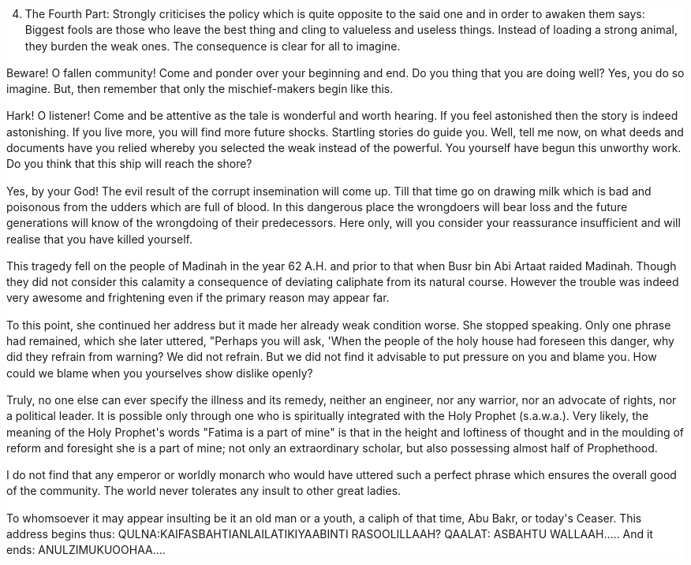 4) The Fourth Part: Strongly criticises the policy which is quite
opposite to the said one and in order to awaken them says: Biggest fools
are those who leave the best thing and cling to valueless and useless
things. Instead of loading a strong animal, they burden the weak ones.
The consequence is clear for all to imagine.

Beware! O fallen community! Come and ponder over your beginning and
end. Do you thing that you are doing well? Yes, you do so imagine. But,
then remember that only the mischief-makers begin like this.

Hark! O listener! Come and be attentive as the tale is wonderful and
worth hearing. If you feel astonished then the story is indeed
astonishing. If you live more, you will find more future shocks.
Startling stories do guide you. Well, tell me now, on what deeds and
documents have you relied whereby you selected the weak instead of the
powerful. You yourself have begun this unworthy work. Do you think that
this ship will reach the shore?

Yes, by your God! The evil result of the corrupt insemination will come
up. Till that time go on drawing milk which is bad and poisonous from
the udders which are full of blood. In this dangerous place the
wrongdoers will bear loss and the future generations will know of the
wrongdoing of their predecessors. Here only, will you consider your
reassurance insufficient and will realise that you have killed
yourself.

This tragedy fell on the people of Madinah in the year 62 A.H. and
prior to that when Busr bin Abi Artaat raided Madinah. Though they did
not consider this calamity a consequence of deviating caliphate from its
natural course. However the trouble was indeed very awesome and
frightening even if the primary reason may appear far.

To this point, she continued her address but it made her already weak
condition worse. She stopped speaking. Only one phrase had remained,
which she later uttered, "Perhaps you will ask, 'When the people of the
holy house had foreseen this danger, why did they refrain from warning?
We did not refrain. But we did not find it advisable to put pressure on
you and blame you. How could we blame when you yourselves show dislike
openly?

Truly, no one else can ever specify the illness and its remedy, neither
an engineer, nor any warrior, nor an advocate of rights, nor a political
leader. It is possible only through one who is spiritually integrated
with the Holy Prophet (s.a.w.a.). Very likely, the meaning of the Holy
Prophet's words "Fatima is a part of mine" is that in the height and
loftiness of thought and in the moulding of reform and foresight she is
a part of mine; not only an extraordinary scholar, but also possessing
almost half of Prophethood.

I do not find that any emperor or worldly monarch who would have
uttered such a perfect phrase which ensures the overall good of the
community. The world never tolerates any insult to other great ladies.

To whomsoever it may appear insulting be it an old man or a youth, a
caliph of that time, Abu Bakr, or today's Ceaser. This address begins
thus: QULNA:KAIFASBAHTIANLAILATIKIYAABINTI RASOOLILLAAH? QAALAT: ASBAHTU
WALLAAH….. And it ends: ANULZIMUKUOOHAA….
